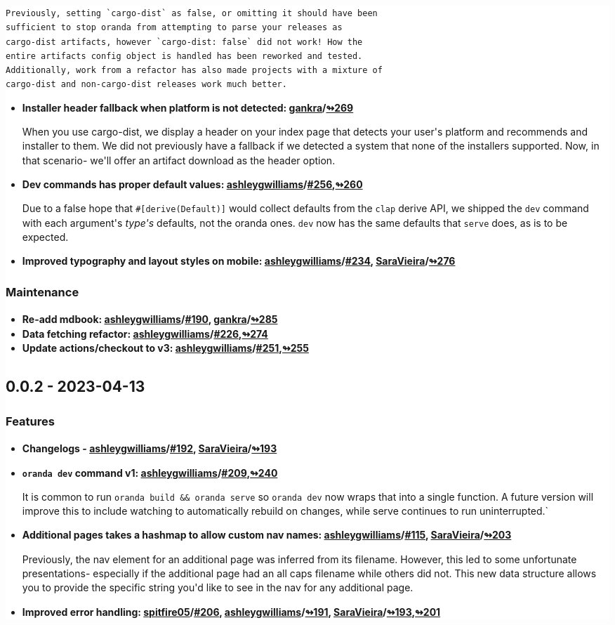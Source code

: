     Previously, setting `cargo-dist` as false, or omitting it should have been
    sufficient to stop oranda from attempting to parse your releases as
    cargo-dist artifacts, however `cargo-dist: false` did not work! How the
    entire artifacts config object is handled has been reworked and tested.
    Additionally, work from a refactor has also made projects with a mixture of
    cargo-dist and non-cargo-dist releases work much better.

- **Installer header fallback when platform is not detected: [gankra]/[↬269]**

    When you use cargo-dist, we display a header on your index page that
    detects your user's platform and recommends and installer to them. We did
    not previously have a fallback if we detected a system that none of the
    installers supported. Now, in that scenario- we'll offer an artifact
    download as the header option.

- **Dev commands has proper default values: [ashleygwilliams]/[#256],[↬260]**

    Due to a false hope that `#[derive(Default)]` would collect defaults from
    the `clap` derive API, we shipped the `dev` command with each argument's
    *type's* defaults, not the oranda ones. `dev` now has the same defaults
    that `serve` does, as is to be expected.

- **Improved typography and layout styles on mobile: [ashleygwilliams]/[#234], [SaraVieira]/[↬276]**

### Maintenance

- **Re-add mdbook: [ashleygwilliams]/[#190], [gankra]/[↬285]**
- **Data fetching refactor: [ashleygwilliams]/[#226],[↬274]**
- **Update actions/checkout to v3: [ashleygwilliams]/[#251],[↬255]**

[#190]: https://github.com/axodotdev/oranda/issues/190
[#209]: https://github.com/axodotdev/oranda/issues/209
[#226]: https://github.com/axodotdev/oranda/issues/226
[#234]: https://github.com/axodotdev/oranda/issues/234
[↬240]: https://github.com/axodotdev/oranda/pull/240
[#251]: https://github.com/axodotdev/oranda/issues/251
[↬255]: https://github.com/axodotdev/oranda/pull/255
[#256]: https://github.com/axodotdev/oranda/issues/256
[↬260]: https://github.com/axodotdev/oranda/pull/260
[#262]: https://github.com/axodotdev/oranda/issues/262
[↬269]: https://github.com/axodotdev/oranda/pull/269
[↬274]: https://github.com/axodotdev/oranda/pull/274
[↬276]: https://github.com/axodotdev/oranda/pull/276
[↬281]: https://github.com/axodotdev/oranda/pull/281
[↬284]: https://github.com/axodotdev/oranda/pull/284
[↬285]: https://github.com/axodotdev/oranda/pull/285
[↬288]: https://github.com/axodotdev/oranda/pull/288

[ashleygwilliams]: https://github.com/ashleygwilliams
[pomdtr]: https://github.com/pomdtr
[SaraVieira]: https://github.com/SaraVieira
[gankra]: https://github.com/gankra
[shadows-withal]: https://github.com/shadows-withal

## 0.0.2 - 2023-04-13

### Features

- **Changelogs - [ashleygwilliams]/[#192], [SaraVieira]/[↬193]**

- **`oranda dev` command v1: [ashleygwilliams]/[#209],[↬240]**

    It is common to run `oranda build && oranda serve` so `oranda dev` now wraps
    that into a single function. A future version will improve this to include
    watching to automatically rebuild on changes, while serve continues to run
    uninterrupted.`

- **Additional pages takes a hashmap to allow custom nav names: [ashleygwilliams]/[#115], [SaraVieira]/[↬203]**

    Previously, the nav element for an additional page was inferred from its filename.
    However, this led to some unfortunate presentations- especially if the additional
    page had an all caps filename while others did not. This new data structure
    allows you to provide the specific string you'd like to see in the nav for
    any additional page.

- **Improved error handling: [spitfire05]/[#206], [ashleygwilliams]/[↬191], [SaraVieira]/[↬193],[↬201]**


[aumetra]: https://github.com/aumetra
[workspace-docs]: https://axodotdev.github.io/oranda/book/configuration/workspaces.html
[package-names]: https://axodotdev.github.io/oranda/book/configuration/reference.html#componentsartifactsmatch_package_names
[i643]: https://github.com/axodotdev/oranda/issues/643
[i654]: https://github.com/axodotdev/oranda/issues/654
[pr640]: https://github.com/axodotdev/oranda/pull/640
[pr649]: https://github.com/axodotdev/oranda/pull/649
[pr652]: https://github.com/axodotdev/oranda/pull/652
[pr653]: https://github.com/axodotdev/oranda/pull/653
[pr655]: https://github.com/axodotdev/oranda/pull/655
[pr656]: https://github.com/axodotdev/oranda/pull/656
[zkat]: https://github.com/zkat
[konstin]: https://github.com/konstin
[06chaynes]: https://github.com/06chaynes
[hawkw]: https://github.com/hawkw
[i636]: https://github.com/axodotdev/oranda/issues/636
[pr637]: https://github.com/axodotdev/oranda/pull/637
[Gankra]: https://github.com/Gankra
[i110]: https://github.com/axodotdev/oranda/issues/110
[i188]: https://github.com/axodotdev/oranda/issues/188
[i556]: https://github.com/axodotdev/oranda/issues/556
[i578]: https://github.com/axodotdev/oranda/issues/578
[i610]: https://github.com/axodotdev/oranda/issues/610
[i612]: https://github.com/axodotdev/oranda/issues/612
[i615]: https://github.com/axodotdev/oranda/issues/615
[pr590]: https://github.com/axodotdev/oranda/pull/590
[pr602]: https://github.com/axodotdev/oranda/pull/602
[pr609]: https://github.com/axodotdev/oranda/pull/609
[pr614]: https://github.com/axodotdev/oranda/pull/614
[pr617]: https://github.com/axodotdev/oranda/pull/617
[pr621]: https://github.com/axodotdev/oranda/pull/621
[pr622]: https://github.com/axodotdev/oranda/pull/622
[pr626]: https://github.com/axodotdev/oranda/pull/626
[pr627]: https://github.com/axodotdev/oranda/pull/627
[pr628]: https://github.com/axodotdev/oranda/pull/628
[pr632]: https://github.com/axodotdev/oranda/pull/632
[mistydemeo]: https://github.com/mistydemeo
[hawkw]: https://github.com/hawkw
[zkat]: https://github.com/zkat
[jamesmunns]: https://github.com/jamesmunns
[Gankra]: https://github.com/Gankra
[i480]: https://github.com/axodotdev/oranda/issues/480
[i493]: https://github.com/axodotdev/oranda/issues/493
[i531]: https://github.com/axodotdev/oranda/issues/531
[i554]: https://github.com/axodotdev/oranda/issues/554
[i582]: https://github.com/axodotdev/oranda/issues/582
[pr532]: https://github.com/axodotdev/oranda/pull/532
[pr544]: https://github.com/axodotdev/oranda/pull/544
[pr549]: https://github.com/axodotdev/oranda/pull/549
[pr551]: https://github.com/axodotdev/oranda/pull/551
[pr553]: https://github.com/axodotdev/oranda/pull/553
[pr563]: https://github.com/axodotdev/oranda/pull/563
[pr565]: https://github.com/axodotdev/oranda/pull/565
[pr566]: https://github.com/axodotdev/oranda/pull/566
[pr575]: https://github.com/axodotdev/oranda/pull/575
[pr581]: https://github.com/axodotdev/oranda/pull/581
[pr583]: https://github.com/axodotdev/oranda/pull/583
[pr585]: https://github.com/axodotdev/oranda/pull/585
[pr589]: https://github.com/axodotdev/oranda/pull/589
[Plecra]: https://github.com/Plecra
[jamesmunns]: https://github.com/jamesmunns
[geelen]: https://github.com/geelen
[mistydemeo]: https://github.com/mistydemeo
[tertsdiepraam]: https://github.com/tertsdiepraam
[workspace-docs]: https://axodotdev.github.io/oranda/book/configuration/workspaces.html
[changelog-docs]: https://axodotdev.github.io/oranda/book/configuration/changelog.html
[discord]: https://discord.gg/8BwyXQmeUT
[i513]: https://github.com/axodotdev/oranda/issues/513
[i519]: https://github.com/axodotdev/oranda/issues/519
[i520]: https://github.com/axodotdev/oranda/issues/520
[i522]: https://github.com/axodotdev/oranda/issues/522
[pr521]: https://github.com/axodotdev/oranda/pull/521
[pr523]: https://github.com/axodotdev/oranda/pull/523
[pr524]: https://github.com/axodotdev/oranda/pull/524
[pr525]: https://github.com/axodotdev/oranda/pull/525
[pr526]: https://github.com/axodotdev/oranda/pull/526
[pr527]: https://github.com/axodotdev/oranda/pull/527
[geelen]: https://github.com/geelen
[tertsdiepraam]: https://github.com/tertsdiepraam
[Gankra]: https://github.com/Gankra
[pr505]: https://github.com/axodotdev/oranda/pull/505
[pr506]: https://github.com/axodotdev/oranda/pull/506
[pr511]: https://github.com/axodotdev/oranda/pull/511
[i514]: https://github.com/axodotdev/oranda/issues/514
[pr515]: https://github.com/axodotdev/oranda/pull/515
[Gankra]: https://github.com/Gankra
[geelen]: https://github.com/geelen
[spitfire05]: https://github.com/spitfire05
[#115]: https://github.com/axodotdev/oranda/issues/115
[#183]: https://github.com/axodotdev/oranda/issues/183
[#192]: https://github.com/axodotdev/oranda/issues/192
[#194]: https://github.com/axodotdev/oranda/issues/194
[#198]: https://github.com/axodotdev/oranda/issues/198
[#206]: https://github.com/axodotdev/oranda/issues/206
[#236]: https://github.com/axodotdev/oranda/issues/236
[↬187]: https://github.com/axodotdev/oranda/pull/187
[↬191]: https://github.com/axodotdev/oranda/pull/191
[↬193]: https://github.com/axodotdev/oranda/pull/193
[↬201]: https://github.com/axodotdev/oranda/pull/201
[↬202]: https://github.com/axodotdev/oranda/pull/202
[↬203]: https://github.com/axodotdev/oranda/pull/203
[↬208]: https://github.com/axodotdev/oranda/pull/208
[↬217]: https://github.com/axodotdev/oranda/pull/217
[↬220]: https://github.com/axodotdev/oranda/pull/220
[↬237]: https://github.com/axodotdev/oranda/pull/237
[↬248]: https://github.com/axodotdev/oranda/pull/248